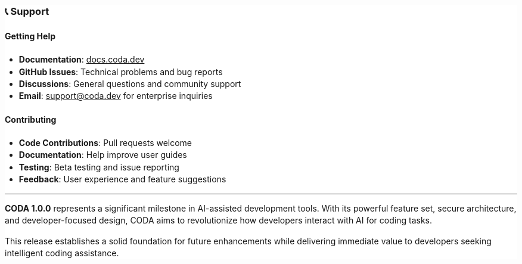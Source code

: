 ### 📞 Support

#### Getting Help
- **Documentation**: [docs.coda.dev](https://docs.coda.dev)
- **GitHub Issues**: Technical problems and bug reports
- **Discussions**: General questions and community support
- **Email**: support@coda.dev for enterprise inquiries

#### Contributing
- **Code Contributions**: Pull requests welcome
- **Documentation**: Help improve user guides
- **Testing**: Beta testing and issue reporting
- **Feedback**: User experience and feature suggestions

---

**CODA 1.0.0** represents a significant milestone in AI-assisted development tools. With its powerful feature set, secure architecture, and developer-focused design, CODA aims to revolutionize how developers interact with AI for coding tasks.

This release establishes a solid foundation for future enhancements while delivering immediate value to developers seeking intelligent coding assistance.